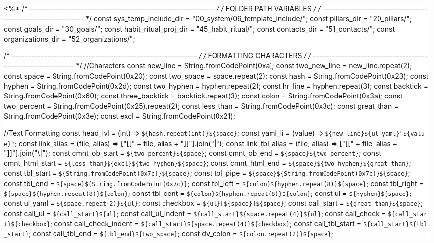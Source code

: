 <%*
/* ---------------------------------------------------------- */
/*                    FOLDER PATH VARIABLES                   */
/* ---------------------------------------------------------- */
const sys_temp_include_dir = "00_system/06_template_include/";
const pillars_dir = "20_pillars/";
const goals_dir = "30_goals/";
const habit_ritual_proj_dir = "45_habit_ritual/";
const contacts_dir = "51_contacts/";
const organizations_dir = "52_organizations/";

/* ---------------------------------------------------------- */
/*                    FORMATTING CHARACTERS                   */
/* ---------------------------------------------------------- */
//Characters
const new_line = String.fromCodePoint(0xa);
const two_new_line = new_line.repeat(2);
const space = String.fromCodePoint(0x20);
const two_space = space.repeat(2);
const hash = String.fromCodePoint(0x23);
const hyphen = String.fromCodePoint(0x2d);
const two_hyphen = hyphen.repeat(2);
const hr_line = hyphen.repeat(3);
const backtick = String.fromCodePoint(0x60);
const three_backtick = backtick.repeat(3);
const colon = String.fromCodePoint(0x3a);
const two_percent = String.fromCodePoint(0x25).repeat(2);
const less_than = String.fromCodePoint(0x3c);
const great_than = String.fromCodePoint(0x3e);
const excl = String.fromCodePoint(0x21);

//Text Formatting
const head_lvl = (int) => `${hash.repeat(int)}${space}`;
const yaml_li = (value) => `${new_line}${ul_yaml}"${value}"`;
const link_alias = (file, alias) => ["[[" + file, alias + "]]"].join("|");
const link_tbl_alias = (file, alias) => ["[[" + file, alias + "]]"].join("\\|");
const cmnt_ob_start = `${two_percent}${space}`;
const cmnt_ob_end = `${space}${two_percent}`;
const cmnt_html_start = `${less_than}${excl}${two_hyphen}${space}`;
const cmnt_html_end = `${space}${two_hyphen}${great_than}`;
const tbl_start = `${String.fromCodePoint(0x7c)}${space}`;
const tbl_pipe = `${space}${String.fromCodePoint(0x7c)}${space}`;
const tbl_end = `${space}${String.fromCodePoint(0x7c)}`;
const tbl_left = `${colon}${hyphen.repeat(8)}${space}`;
const tbl_right = `${space}${hyphen.repeat(8)}${colon}`;
const tbl_cent = `${colon}${hyphen.repeat(8)}${colon}`;
const ul = `${hyphen}${space}`;
const ul_yaml = `${space.repeat(2)}${ul}`;
const checkbox = `${ul}[${space}]${space}`;
const call_start = `${great_than}${space}`;
const call_ul = `${call_start}${ul}`;
const call_ul_indent = `${call_start}${space.repeat(4)}${ul}`;
const call_check = `${call_start}${checkbox}`;
const call_check_indent = `${call_start}${space.repeat(4)}${checkbox}`;
const call_tbl_start = `${call_start}${tbl_start}`;
const call_tbl_end = `${tbl_end}${two_space}`;
const dv_colon = `${colon.repeat(2)}${space}`;
